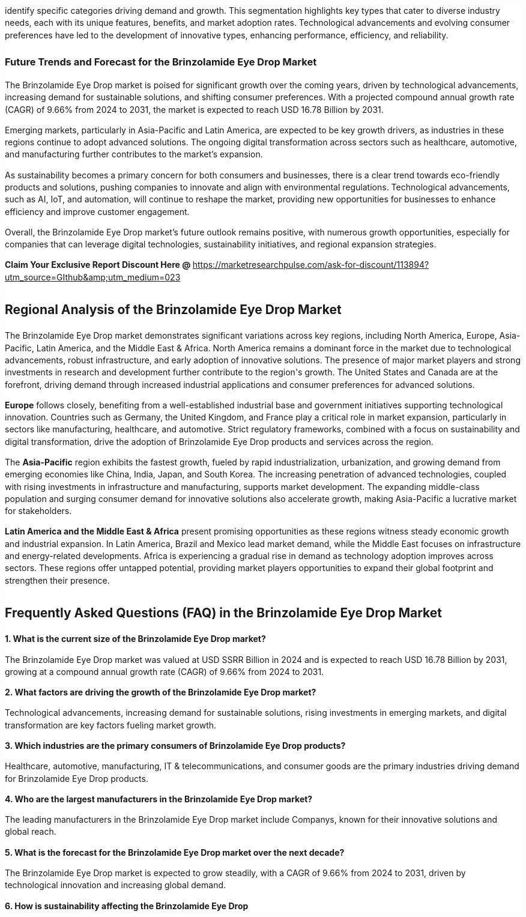 identify specific categories driving demand and growth. This segmentation highlights key types that cater to diverse industry needs, each with its unique features, benefits, and market adoption rates. Technological advancements and evolving consumer preferences have led to the development of innovative types, enhancing performance, efficiency, and reliability.</p><h3>Future Trends and Forecast for the Brinzolamide Eye Drop Market</h3><p>The Brinzolamide Eye Drop market is poised for significant growth over the coming years, driven by technological advancements, increasing demand for sustainable solutions, and shifting consumer preferences. With a projected compound annual growth rate (CAGR) of 9.66% from 2024 to 2031, the market is expected to reach USD 16.78 Billion by 2031.</p><p>Emerging markets, particularly in Asia-Pacific and Latin America, are expected to be key growth drivers, as industries in these regions continue to adopt advanced solutions. The ongoing digital transformation across sectors such as healthcare, automotive, and manufacturing further contributes to the market&rsquo;s expansion.</p><p>As sustainability becomes a primary concern for both consumers and businesses, there is a clear trend towards eco-friendly products and solutions, pushing companies to innovate and align with environmental regulations. Technological advancements, such as AI, IoT, and automation, will continue to reshape the market, providing new opportunities for businesses to enhance efficiency and improve customer engagement.</p><p>Overall, the Brinzolamide Eye Drop market&rsquo;s future outlook remains positive, with numerous growth opportunities, especially for companies that can leverage digital technologies, sustainability initiatives, and regional expansion strategies.</p><p><strong>Claim Your Exclusive Report Discount Here @ </strong><a href="https://marketresearchpulse.com/ask-for-discount/113894?utm_source=GIthub&amp;utm_medium=023">https://marketresearchpulse.com/ask-for-discount/113894?utm_source=GIthub&amp;utm_medium=023</a></p><h2><strong>Regional Analysis of the Brinzolamide Eye Drop Market</strong></h2><p>The Brinzolamide Eye Drop market demonstrates significant variations across key regions, including North America, Europe, Asia-Pacific, Latin America, and the Middle East &amp; Africa. North America remains a dominant force in the market due to technological advancements, robust infrastructure, and early adoption of innovative solutions. The presence of major market players and strong investments in research and development further contribute to the region's growth. The United States and Canada are at the forefront, driving demand through increased industrial applications and consumer preferences for advanced solutions.</p><p><strong>Europe</strong> follows closely, benefiting from a well-established industrial base and government initiatives supporting technological innovation. Countries such as Germany, the United Kingdom, and France play a critical role in market expansion, particularly in sectors like manufacturing, healthcare, and automotive. Strict regulatory frameworks, combined with a focus on sustainability and digital transformation, drive the adoption of Brinzolamide Eye Drop products and services across the region.</p><p>The <strong>Asia-Pacific</strong> region exhibits the fastest growth, fueled by rapid industrialization, urbanization, and growing demand from emerging economies like China, India, Japan, and South Korea. The increasing penetration of advanced technologies, coupled with rising investments in infrastructure and manufacturing, supports market development. The expanding middle-class population and surging consumer demand for innovative solutions also accelerate growth, making Asia-Pacific a lucrative market for stakeholders.</p><p><strong>Latin America and the Middle East &amp; Africa</strong> present promising opportunities as these regions witness steady economic growth and industrial expansion. In Latin America, Brazil and Mexico lead market demand, while the Middle East focuses on infrastructure and energy-related developments. Africa is experiencing a gradual rise in demand as technology adoption improves across sectors. These regions offer untapped potential, providing market players opportunities to expand their global footprint and strengthen their presence.</p><h2><strong>Frequently Asked Questions (FAQ) in the Brinzolamide Eye Drop Market</strong></h2><p><strong>1. What is the current size of the Brinzolamide Eye Drop market?</strong></p><p>The Brinzolamide Eye Drop market was valued at USD SSRR Billion in 2024 and is expected to reach USD 16.78 Billion by 2031, growing at a compound annual growth rate (CAGR) of 9.66% from 2024 to 2031.</p><p><strong>2. What factors are driving the growth of the Brinzolamide Eye Drop market?</strong></p><p>Technological advancements, increasing demand for sustainable solutions, rising investments in emerging markets, and digital transformation are key factors fueling market growth.</p><p><strong>3. Which industries are the primary consumers of Brinzolamide Eye Drop products?</strong></p><p>Healthcare, automotive, manufacturing, IT &amp; telecommunications, and consumer goods are the primary industries driving demand for Brinzolamide Eye Drop products.</p><p><strong>4. Who are the largest manufacturers in the Brinzolamide Eye Drop market?</strong></p><p>The leading manufacturers in the Brinzolamide Eye Drop market include Companys, known for their innovative solutions and global reach.</p><p><strong>5. What is the forecast for the Brinzolamide Eye Drop market over the next decade?</strong></p><p>The Brinzolamide Eye Drop market is expected to grow steadily, with a CAGR of 9.66% from 2024 to 2031, driven by technological innovation and increasing global demand.</p><p><strong>6. How is sustainability affecting the Brinzolamide Eye Drop